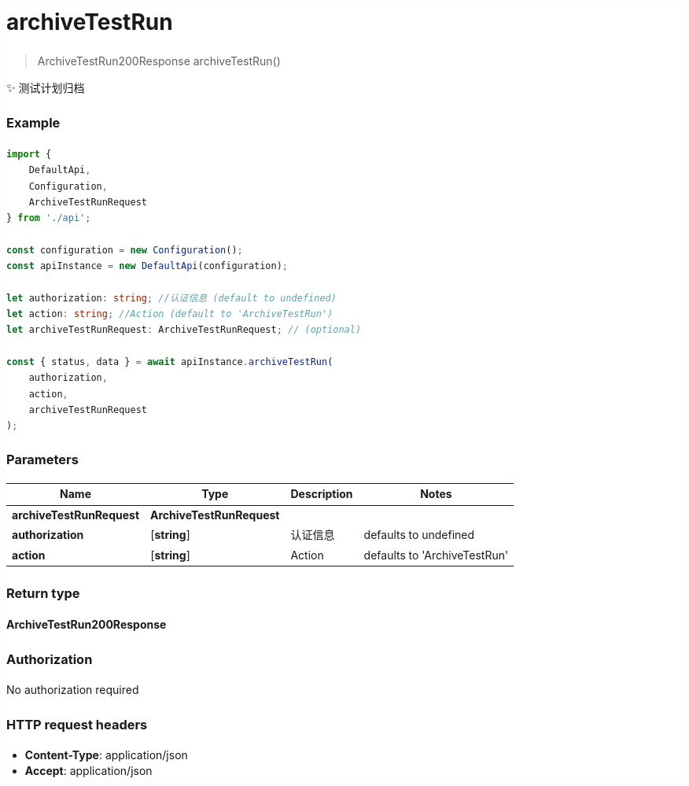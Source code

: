 # **archiveTestRun**
> ArchiveTestRun200Response archiveTestRun()

✨ 测试计划归档

### Example

```typescript
import {
    DefaultApi,
    Configuration,
    ArchiveTestRunRequest
} from './api';

const configuration = new Configuration();
const apiInstance = new DefaultApi(configuration);

let authorization: string; //认证信息 (default to undefined)
let action: string; //Action (default to 'ArchiveTestRun')
let archiveTestRunRequest: ArchiveTestRunRequest; // (optional)

const { status, data } = await apiInstance.archiveTestRun(
    authorization,
    action,
    archiveTestRunRequest
);
```

### Parameters

|Name | Type | Description  | Notes|
|------------- | ------------- | ------------- | -------------|
| **archiveTestRunRequest** | **ArchiveTestRunRequest**|  | |
| **authorization** | [**string**] | 认证信息 | defaults to undefined|
| **action** | [**string**] | Action | defaults to 'ArchiveTestRun'|


### Return type

**ArchiveTestRun200Response**

### Authorization

No authorization required

### HTTP request headers

 - **Content-Type**: application/json
 - **Accept**: application/json
